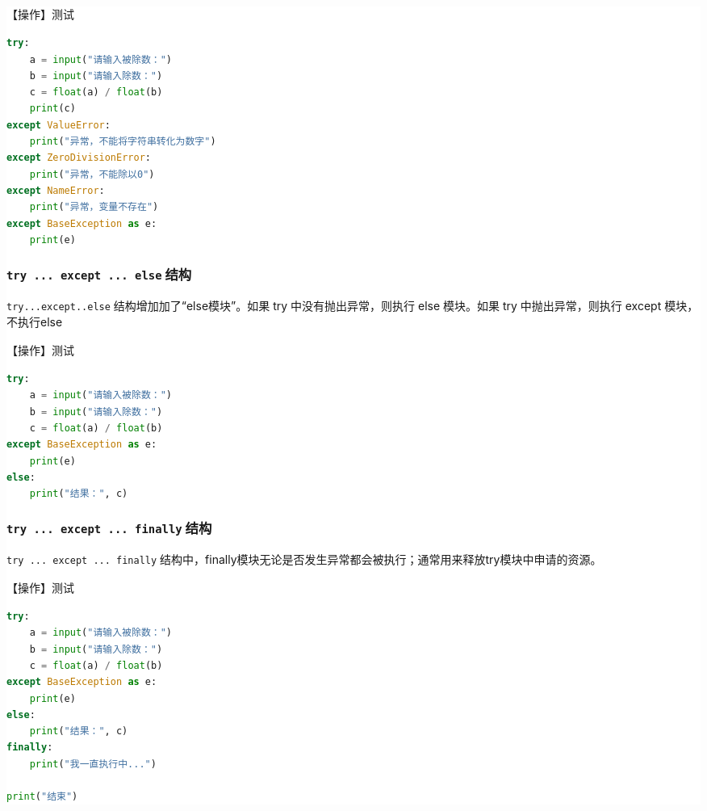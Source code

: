 【操作】测试

~~~python
try:
    a = input("请输入被除数：")
    b = input("请输入除数：")
    c = float(a) / float(b)
    print(c)
except ValueError:
    print("异常，不能将字符串转化为数字")
except ZeroDivisionError:
    print("异常，不能除以0")
except NameError:
    print("异常，变量不存在")
except BaseException as e:
    print(e)
~~~

### `try ... except ... else` 结构

`try...except..else` 结构增加加了“else模块”。如果 try 中没有抛出异常，则执行 else 模块。如果 try 中抛出异常，则执行 except 模块，不执行else

【操作】测试

~~~python
try:
    a = input("请输入被除数：")
    b = input("请输入除数：")
    c = float(a) / float(b)
except BaseException as e:
    print(e)
else:
    print("结果：", c)
~~~

### `try ... except ... finally` 结构

`try ... except ... finally` 结构中，finally模块无论是否发生异常都会被执行；通常用来释放try模块中申请的资源。

【操作】测试

~~~python
try:
    a = input("请输入被除数：")
    b = input("请输入除数：")
    c = float(a) / float(b)
except BaseException as e:
    print(e)
else:
    print("结果：", c)
finally:
    print("我一直执行中...")

print("结束")
~~~

